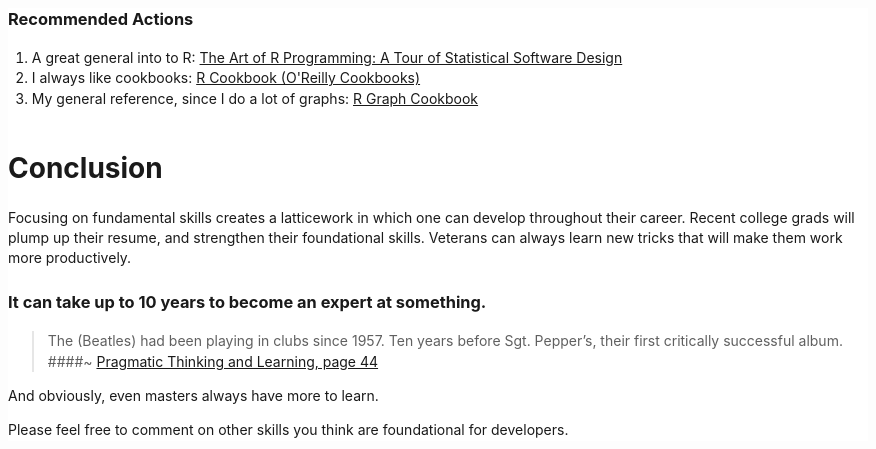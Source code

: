 ### Recommended Actions

  1. A great general into to R: <a href="http://www.amazon.com/gp/product/1593273843/ref=as_li_ss_tl?ie=UTF8&camp=1789&creative=390957&creativeASIN=1593273843&linkCode=as2&tag=richsonicom-20">The Art of R Programming: A Tour of Statistical Software Design</a><img src="http://ir-na.amazon-adsystem.com/e/ir?t=richsonicom-20&l=as2&o=1&a=1593273843" width="1" height="1" border="0" alt="" style="border:none !important; margin:0px !important;" />
  1. I always like cookbooks:  <a href="http://www.amazon.com/gp/product/0596809158/ref=as_li_ss_tl?ie=UTF8&camp=1789&creative=390957&creativeASIN=0596809158&linkCode=as2&tag=richsonicom-20">R Cookbook (O'Reilly Cookbooks)</a><img src="http://ir-na.amazon-adsystem.com/e/ir?t=richsonicom-20&l=as2&o=1&a=0596809158" width="1" height="1" border="0" alt="" style="border:none !important; margin:0px !important;" />
  1. My general reference, since I do a lot of graphs:  <a href="http://www.amazon.com/gp/product/B0056ZUJ46/ref=as_li_ss_tl?ie=UTF8&camp=1789&creative=390957&creativeASIN=B0056ZUJ46&linkCode=as2&tag=richsonicom-20">R Graph Cookbook</a><img src="http://ir-na.amazon-adsystem.com/e/ir?t=richsonicom-20&l=as2&o=1&a=B0056ZUJ46" width="1" height="1" border="0" alt="" style="border:none !important; margin:0px !important;" />

# Conclusion

Focusing on fundamental skills creates a latticework in which one can develop throughout their career.
Recent college grads will plump up their resume, and strengthen their foundational skills.
Veterans can always learn new tricks that will make them work more productively.

### It can take up to 10 years to become an expert at something.
> The (Beatles) had been playing in clubs since 1957. Ten years before Sgt. Pepper’s, their first critically successful album.
####~ [Pragmatic Thinking and Learning, page 44](http://www.amazon.com/gp/product/1934356050/ref=as_li_ss_tl?ie=UTF8&camp=1789&creative=390957&creativeASIN=1934356050&linkCode=as2&tag=richsonicom-20)

And obviously, even masters always have more to learn.

Please feel free to comment on other skills you think are foundational for developers.
